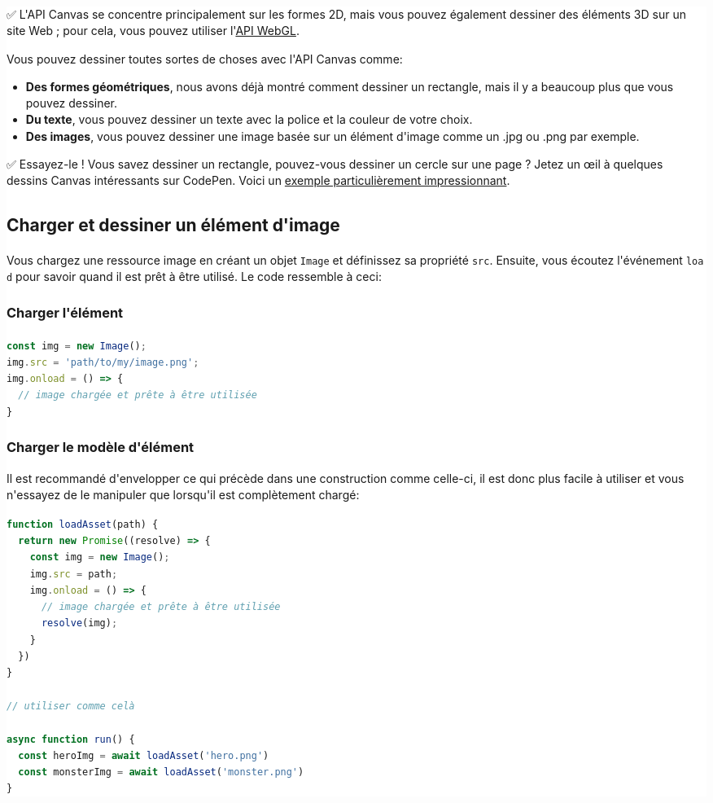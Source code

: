 ✅ L'API Canvas se concentre principalement sur les formes 2D, mais vous pouvez également dessiner des éléments 3D sur un site Web ; pour cela, vous pouvez utiliser l'[API WebGL](https://developer.mozilla.org/docs/Web/API/WebGL_API).

Vous pouvez dessiner toutes sortes de choses avec l'API Canvas comme:

- **Des formes géométriques**, nous avons déjà montré comment dessiner un rectangle, mais il y a beaucoup plus que vous pouvez dessiner.
- **Du texte**, vous pouvez dessiner un texte avec la police et la couleur de votre choix.
- **Des images**, vous pouvez dessiner une image basée sur un élément d'image comme un .jpg ou .png par exemple.

✅ Essayez-le ! Vous savez dessiner un rectangle, pouvez-vous dessiner un cercle sur une page ? Jetez un œil à quelques dessins Canvas intéressants sur CodePen. Voici un [exemple particulièrement impressionnant](https://codepen.io/dissimulate/pen/KrAwx).

## Charger et dessiner un élément d'image

Vous chargez une ressource image en créant un objet `Image` et définissez sa propriété `src`. Ensuite, vous écoutez l'événement `load` pour savoir quand il est prêt à être utilisé. Le code ressemble à ceci:

### Charger l'élément

```javascript
const img = new Image();
img.src = 'path/to/my/image.png';
img.onload = () => {
  // image chargée et prête à être utilisée
}
```

### Charger le modèle d'élément

Il est recommandé d'envelopper ce qui précède dans une construction comme celle-ci, il est donc plus facile à utiliser et vous n'essayez de le manipuler que lorsqu'il est complètement chargé:

```javascript
function loadAsset(path) {
  return new Promise((resolve) => {
    const img = new Image();
    img.src = path;
    img.onload = () => {
      // image chargée et prête à être utilisée
      resolve(img);
    }
  })
}

// utiliser comme celà

async function run() {
  const heroImg = await loadAsset('hero.png')
  const monsterImg = await loadAsset('monster.png')
}

```
